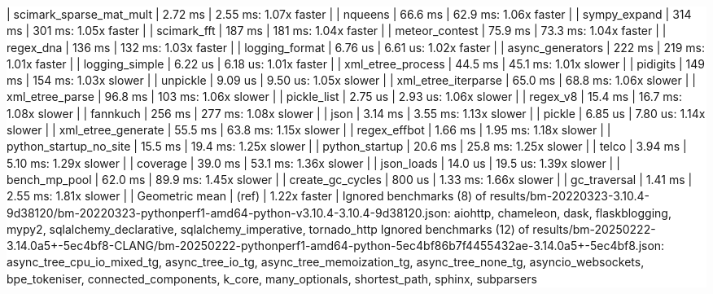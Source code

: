 | scimark_sparse_mat_mult  | 2.72 ms                                                     | 2.55 ms: 1.07x faster                                                       |
| nqueens                  | 66.6 ms                                                     | 62.9 ms: 1.06x faster                                                       |
| sympy_expand             | 314 ms                                                      | 301 ms: 1.05x faster                                                        |
| scimark_fft              | 187 ms                                                      | 181 ms: 1.04x faster                                                        |
| meteor_contest           | 75.9 ms                                                     | 73.3 ms: 1.04x faster                                                       |
| regex_dna                | 136 ms                                                      | 132 ms: 1.03x faster                                                        |
| logging_format           | 6.76 us                                                     | 6.61 us: 1.02x faster                                                       |
| async_generators         | 222 ms                                                      | 219 ms: 1.01x faster                                                        |
| logging_simple           | 6.22 us                                                     | 6.18 us: 1.01x faster                                                       |
| xml_etree_process        | 44.5 ms                                                     | 45.1 ms: 1.01x slower                                                       |
| pidigits                 | 149 ms                                                      | 154 ms: 1.03x slower                                                        |
| unpickle                 | 9.09 us                                                     | 9.50 us: 1.05x slower                                                       |
| xml_etree_iterparse      | 65.0 ms                                                     | 68.8 ms: 1.06x slower                                                       |
| xml_etree_parse          | 96.8 ms                                                     | 103 ms: 1.06x slower                                                        |
| pickle_list              | 2.75 us                                                     | 2.93 us: 1.06x slower                                                       |
| regex_v8                 | 15.4 ms                                                     | 16.7 ms: 1.08x slower                                                       |
| fannkuch                 | 256 ms                                                      | 277 ms: 1.08x slower                                                        |
| json                     | 3.14 ms                                                     | 3.55 ms: 1.13x slower                                                       |
| pickle                   | 6.85 us                                                     | 7.80 us: 1.14x slower                                                       |
| xml_etree_generate       | 55.5 ms                                                     | 63.8 ms: 1.15x slower                                                       |
| regex_effbot             | 1.66 ms                                                     | 1.95 ms: 1.18x slower                                                       |
| python_startup_no_site   | 15.5 ms                                                     | 19.4 ms: 1.25x slower                                                       |
| python_startup           | 20.6 ms                                                     | 25.8 ms: 1.25x slower                                                       |
| telco                    | 3.94 ms                                                     | 5.10 ms: 1.29x slower                                                       |
| coverage                 | 39.0 ms                                                     | 53.1 ms: 1.36x slower                                                       |
| json_loads               | 14.0 us                                                     | 19.5 us: 1.39x slower                                                       |
| bench_mp_pool            | 62.0 ms                                                     | 89.9 ms: 1.45x slower                                                       |
| create_gc_cycles         | 800 us                                                      | 1.33 ms: 1.66x slower                                                       |
| gc_traversal             | 1.41 ms                                                     | 2.55 ms: 1.81x slower                                                       |
| Geometric mean           | (ref)                                                       | 1.22x faster                                                                |
Ignored benchmarks (8) of results/bm-20220323-3.10.4-9d38120/bm-20220323-pythonperf1-amd64-python-v3.10.4-3.10.4-9d38120.json: aiohttp, chameleon, dask, flaskblogging, mypy2, sqlalchemy_declarative, sqlalchemy_imperative, tornado_http
Ignored benchmarks (12) of results/bm-20250222-3.14.0a5+-5ec4bf8-CLANG/bm-20250222-pythonperf1-amd64-python-5ec4bf86b7f4455432ae-3.14.0a5+-5ec4bf8.json: async_tree_cpu_io_mixed_tg, async_tree_io_tg, async_tree_memoization_tg, async_tree_none_tg, asyncio_websockets, bpe_tokeniser, connected_components, k_core, many_optionals, shortest_path, sphinx, subparsers
